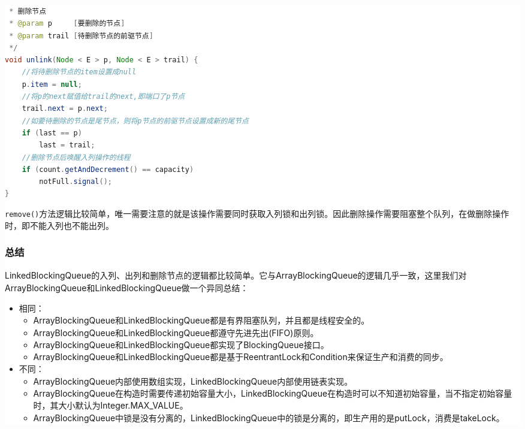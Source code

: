 ```java
 * 删除节点
 * @param p     [要删除的节点]
 * @param trail [待删除节点的前驱节点]
 */
void unlink(Node < E > p, Node < E > trail) {
    //将待删除节点的item设置成null
    p.item = null;
    //将p的next赋值给trail的next,即端口了p节点
    trail.next = p.next;
    //如要待删除的节点是尾节点，则将p节点的前驱节点设置成新的尾节点
    if (last == p)
        last = trail;
    //删除节点后唤醒入列操作的线程
    if (count.getAndDecrement() == capacity)
        notFull.signal();
}
```

`remove()`方法逻辑比较简单，唯一需要注意的就是该操作需要同时获取入列锁和出列锁。因此删除操作需要阻塞整个队列，在做删除操作时，即不能入列也不能出列。

### 总结

LinkedBlockingQueue的入列、出列和删除节点的逻辑都比较简单。它与ArrayBlockingQueue的逻辑几乎一致，这里我们对ArrayBlockingQueue和LinkedBlockingQueue做一个异同总结：

* 相同：
    * ArrayBlockingQueue和LinkedBlockingQueue都是有界阻塞队列，并且都是线程安全的。
    * ArrayBlockingQueue和LinkedBlockingQueue都遵守先进先出(FIFO)原则。
    * ArrayBlockingQueue和LinkedBlockingQueue都实现了BlockingQueue接口。
    * ArrayBlockingQueue和LinkedBlockingQueue都是基于ReentrantLock和Condition来保证生产和消费的同步。
* 不同：
    * ArrayBlockingQueue内部使用数组实现，LinkedBlockingQueue内部使用链表实现。
    * ArrayBlockingQueue在构造时需要传递初始容量大小，LinkedBlockingQueue在构造时可以不知道初始容量，当不指定初始容量时，其大小默认为Integer.MAX_VALUE。
    * ArrayBlockingQueue中锁是没有分离的，LinkedBlockingQueue中的锁是分离的，即生产用的是putLock，消费是takeLock。



